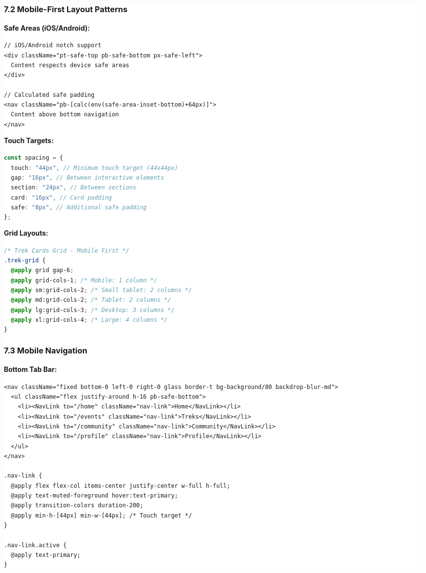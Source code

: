 ### 7.2 Mobile-First Layout Patterns

**Safe Areas (iOS/Android):**

```tsx
// iOS/Android notch support
<div className="pt-safe-top pb-safe-bottom px-safe-left">
  Content respects device safe areas
</div>

// Calculated safe padding
<nav className="pb-[calc(env(safe-area-inset-bottom)+64px)]">
  Content above bottom navigation
</nav>
```

**Touch Targets:**

```typescript
const spacing = {
  touch: "44px", // Minimum touch target (44x44px)
  gap: "16px", // Between interactive elements
  section: "24px", // Between sections
  card: "16px", // Card padding
  safe: "8px", // Additional safe padding
};
```

**Grid Layouts:**

```css
/* Trek Cards Grid - Mobile First */
.trek-grid {
  @apply grid gap-6;
  @apply grid-cols-1; /* Mobile: 1 column */
  @apply sm:grid-cols-2; /* Small tablet: 2 columns */
  @apply md:grid-cols-2; /* Tablet: 2 columns */
  @apply lg:grid-cols-3; /* Desktop: 3 columns */
  @apply xl:grid-cols-4; /* Large: 4 columns */
}
```

### 7.3 Mobile Navigation

**Bottom Tab Bar:**

```tsx
<nav className="fixed bottom-0 left-0 right-0 glass border-t bg-background/80 backdrop-blur-md">
  <ul className="flex justify-around h-16 pb-safe-bottom">
    <li><NavLink to="/home" className="nav-link">Home</NavLink></li>
    <li><NavLink to="/events" className="nav-link">Treks</NavLink></li>
    <li><NavLink to="/community" className="nav-link">Community</NavLink></li>
    <li><NavLink to="/profile" className="nav-link">Profile</NavLink></li>
  </ul>
</nav>

.nav-link {
  @apply flex flex-col items-center justify-center w-full h-full;
  @apply text-muted-foreground hover:text-primary;
  @apply transition-colors duration-200;
  @apply min-h-[44px] min-w-[44px]; /* Touch target */
}

.nav-link.active {
  @apply text-primary;
}
```
